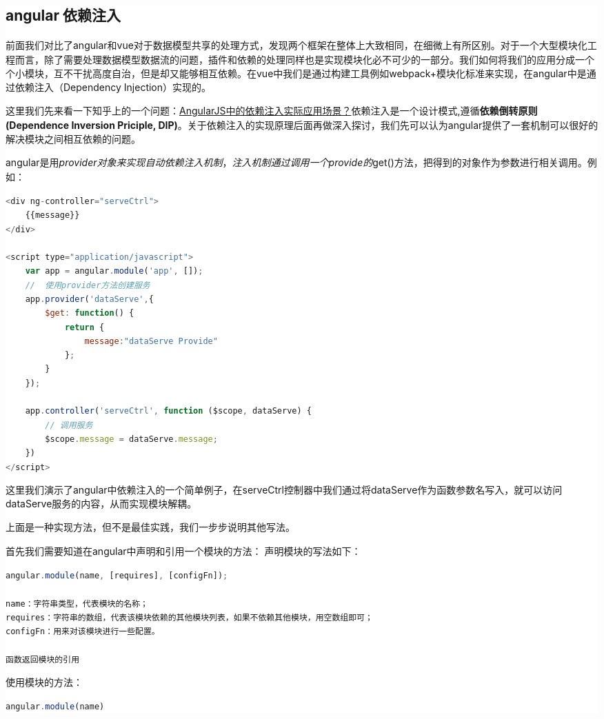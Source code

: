## angular 依赖注入

前面我们对比了angular和vue对于数据模型共享的处理方式，发现两个框架在整体上大致相同，在细微上有所区别。对于一个大型模块化工程而言，除了需要处理数据模型数据流的问题，插件和依赖的处理同样也是实现模块化必不可少的一部分。我们如何将我们的应用分成一个个小模块，互不干扰高度自治，但是却又能够相互依赖。在vue中我们是通过构建工具例如webpack+模块化标准来实现，在angular中是通过依赖注入（Dependency Injection）实现的。

这里我们先来看一下知乎上的一个问题：[AngularJS中的依赖注入实际应用场景？](https://www.zhihu.com/question/28097646)依赖注入是一个设计模式,遵循**依赖倒转原则(Dependence Inversion Priciple, DIP)**。关于依赖注入的实现原理后面再做深入探讨，我们先可以认为angular提供了一套机制可以很好的解决模块之间相互依赖的问题。

angular是用$provider对象来实现自动依赖注入机制，注入机制通过调用一个provide的$get()方法，把得到的对象作为参数进行相关调用。例如：
```js
<div ng-controller="serveCtrl">
    {{message}}
</div>

<script type="application/javascript">
	var app = angular.module('app', []);	
	//  使用provider方法创建服务
	app.provider('dataServe',{  
	    $get: function() {  
	        return {  
	            message:"dataServe Provide"  
	        };  
	    }  
	}); 
	
	app.controller('serveCtrl', function ($scope, dataServe) {
		// 调用服务
	    $scope.message = dataServe.message;
	})
</script>
```

这里我们演示了angular中依赖注入的一个简单例子，在serveCtrl控制器中我们通过将dataServe作为函数参数名写入，就可以访问dataServe服务的内容，从而实现模块解耦。

上面是一种实现方法，但不是最佳实践，我们一步步说明其他写法。

首先我们需要知道在angular中声明和引用一个模块的方法：
声明模块的写法如下：
```js
angular.module(name, [requires], [configFn]);

name：字符串类型，代表模块的名称；
requires：字符串的数组，代表该模块依赖的其他模块列表，如果不依赖其他模块，用空数组即可；
configFn：用来对该模块进行一些配置。

函数返回模块的引用
```
使用模块的方法：
```js
angular.module(name)
```
